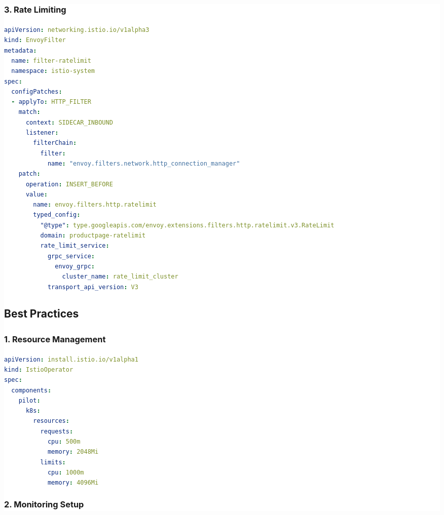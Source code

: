 ### 3. Rate Limiting

```yaml
apiVersion: networking.istio.io/v1alpha3
kind: EnvoyFilter
metadata:
  name: filter-ratelimit
  namespace: istio-system
spec:
  configPatches:
  - applyTo: HTTP_FILTER
    match:
      context: SIDECAR_INBOUND
      listener:
        filterChain:
          filter:
            name: "envoy.filters.network.http_connection_manager"
    patch:
      operation: INSERT_BEFORE
      value:
        name: envoy.filters.http.ratelimit
        typed_config:
          "@type": type.googleapis.com/envoy.extensions.filters.http.ratelimit.v3.RateLimit
          domain: productpage-ratelimit
          rate_limit_service:
            grpc_service:
              envoy_grpc:
                cluster_name: rate_limit_cluster
            transport_api_version: V3
```

## Best Practices

### 1. Resource Management

```yaml
apiVersion: install.istio.io/v1alpha1
kind: IstioOperator
spec:
  components:
    pilot:
      k8s:
        resources:
          requests:
            cpu: 500m
            memory: 2048Mi
          limits:
            cpu: 1000m
            memory: 4096Mi
```

### 2. Monitoring Setup
